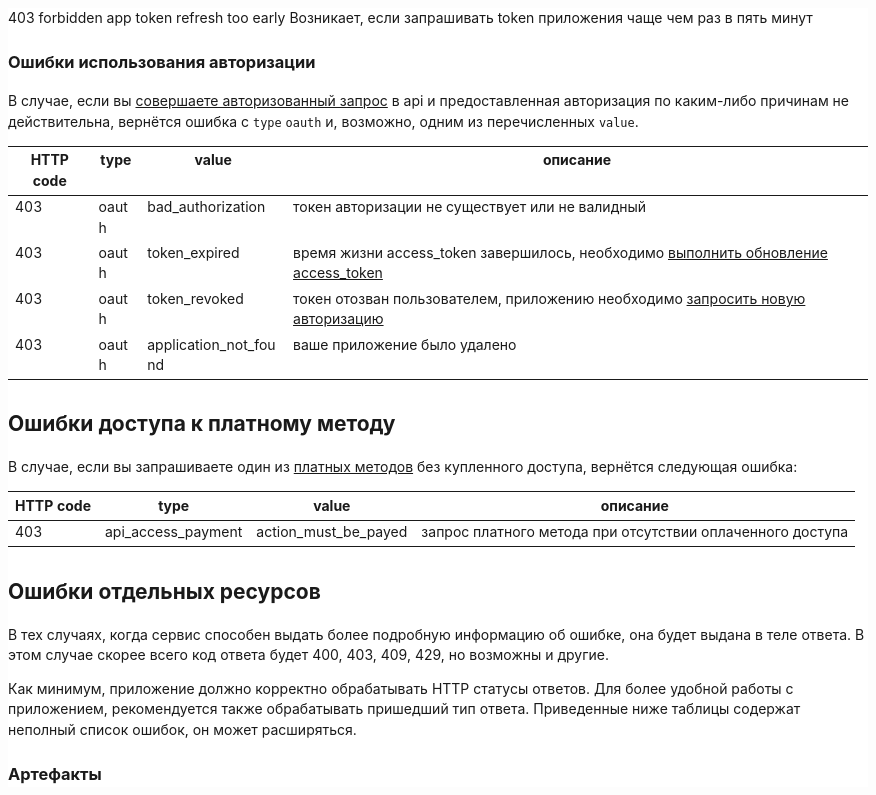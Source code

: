 <tr>
	<td>403</td>
    <td>forbidden</td>
    <td>app token refresh too early</td>
    <td>Возникает, если запрашивать token приложения чаще чем раз в пять минут</td>
</tr>

</table>


<a name="oauth"></a>
### Ошибки использования авторизации

В случае, если вы
[совершаете авторизованный запрос](authorization.md#check-access_token)
в api и предоставленная авторизация по каким-либо причинам не действительна,
вернётся ошибка с `type` `oauth` и, возможно, одним из перечисленных `value`.

HTTP code | type | value | описание
----------|------|-------|-----------
403 | oauth | bad_authorization | токен авторизации не существует или не валидный
403 | oauth | token_expired | время жизни access_token завершилось, необходимо [выполнить обновление access_token](authorization.md#refresh_token)
403 | oauth | token_revoked | токен отозван пользователем, приложению необходимо [запросить новую авторизацию](authorization.md)
403 | oauth | application_not_found | ваше приложение было удалено


<a name="employer_payable_methods"></a>
## Ошибки доступа к платному методу

В случае, если вы запрашиваете один из [платных методов](employer_payable_methods.md) 
без купленного доступа, вернётся следующая ошибка:

HTTP code | type | value | описание
----------|------|-------|-----------
403 | api_access_payment | action_must_be_payed | запрос платного метода при отсутствии оплаченного доступа


<a name="service-errors"></a>
## Ошибки отдельных ресурсов

В тех случаях, когда сервис способен выдать более подробную информацию об
ошибке, она будет выдана в теле ответа. В этом случае скорее всего
код ответа будет 400, 403, 409, 429, но возможны и другие.

Как минимум, приложение должно корректно обрабатывать HTTP статусы ответов.
Для более удобной работы с приложением, рекомендуется также обрабатывать
пришедший тип ответа. Приведенные ниже таблицы содержат неполный список ошибок,
он может расширяться.


<a name="artifacts"></a>
### Артефакты
